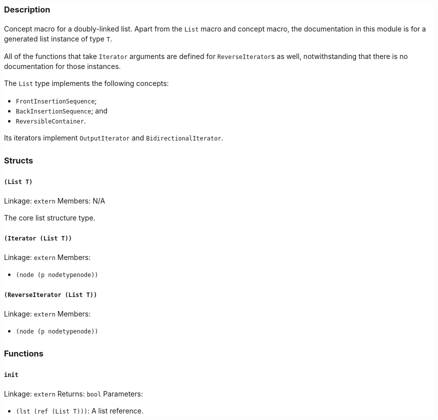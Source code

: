### Description

Concept macro for a doubly-linked list. Apart from the `List` macro
and concept macro, the documentation in this module is for a generated
list instance of type `T`.

All of the functions that take `Iterator` arguments are defined for
`ReverseIterator`s as well, notwithstanding that there is no
documentation for those instances.

The `List` type implements the following concepts:

  * `FrontInsertionSequence`;
  * `BackInsertionSequence`; and
  * `ReversibleContainer`.

Its iterators implement `OutputIterator` and `BidirectionalIterator`.



### Structs

#### `(List T)`

Linkage: `extern`
Members: N/A

The core list structure type.


#### `(Iterator (List T))`

Linkage: `extern`
Members:

  * `(node (p nodetypenode))`



#### `(ReverseIterator (List T))`

Linkage: `extern`
Members:

  * `(node (p nodetypenode))`





### Functions

#### `init`

Linkage: `extern`
Returns: `bool`
Parameters:

  * `(lst (ref (List T)))`: A list reference.
